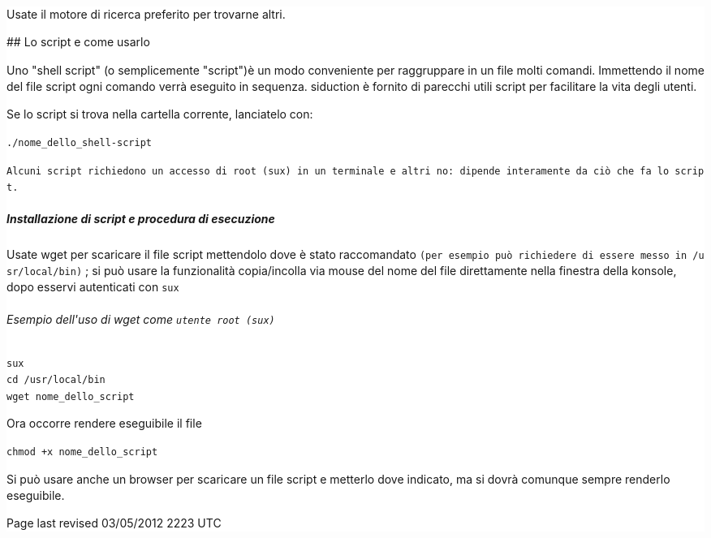 Usate il motore di ricerca preferito per trovarne altri.

<div class="divider" id="shell-scripts"></div>
## Lo script e come usarlo

Uno "shell script" (o semplicemente "script")è un modo conveniente per raggruppare in un file molti comandi. Immettendo il nome del file script ogni comando verrà eseguito in sequenza. siduction è fornito di parecchi utili script per facilitare la vita degli utenti.

Se lo script si trova nella cartella corrente, lanciatelo con:

~~~  
./nome_dello_shell-script  
~~~

`Alcuni script richiedono un accesso di root (sux) in un terminale e altri no: dipende interamente da ciò che fa lo script.`

##### Installazione di script e procedura di esecuzione

Usate wget per scaricare il file script mettendolo dove è stato raccomandato `(per esempio può richiedere di essere messo in /usr/local/bin)` ; si può usare la funzionalità copia/incolla via mouse del nome del file direttamente nella finestra della konsole, dopo esservi autenticati con `sux` 

###### Esempio dell'uso di wget come `utente root (sux)` 

~~~  
sux  
cd /usr/local/bin  
wget nome_dello_script  
~~~

Ora occorre rendere eseguibile il file

~~~  
chmod +x nome_dello_script  
~~~

Si può usare anche un browser per scaricare un file script e metterlo dove indicato, ma si dovrà comunque sempre renderlo eseguibile.


<div id="rev">Page last revised 03/05/2012 2223 UTC</div>
